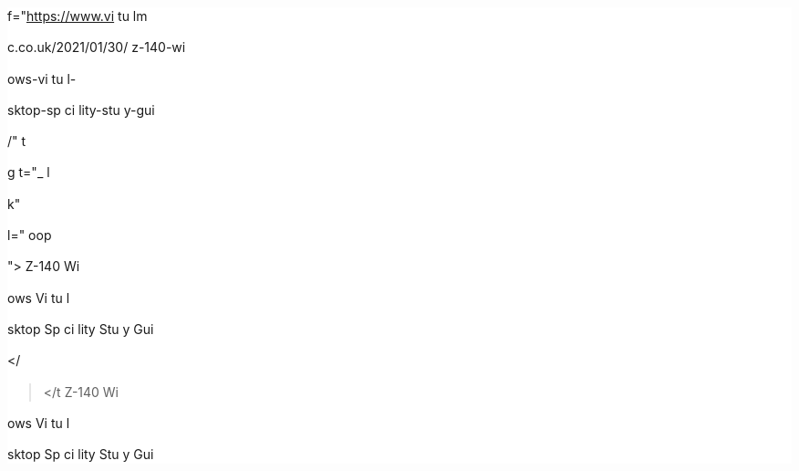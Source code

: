f="https://www.vi
tu
lm

c.co.uk/2021/01/30/
z-140-wi

ows-vi
tu
l-

sktop-sp
ci
lity-stu
y-gui

/" t

g
t="_
l

k" 

l="
oop



">
Z-140 Wi

ows Vi
tu
l 

sktop Sp
ci
lity Stu
y Gui

</
></t
><t
 styl
="wi
th: 50%;">
Z-140 Wi

ows Vi
tu
l 

sktop Sp
ci
lity Stu
y Gui
